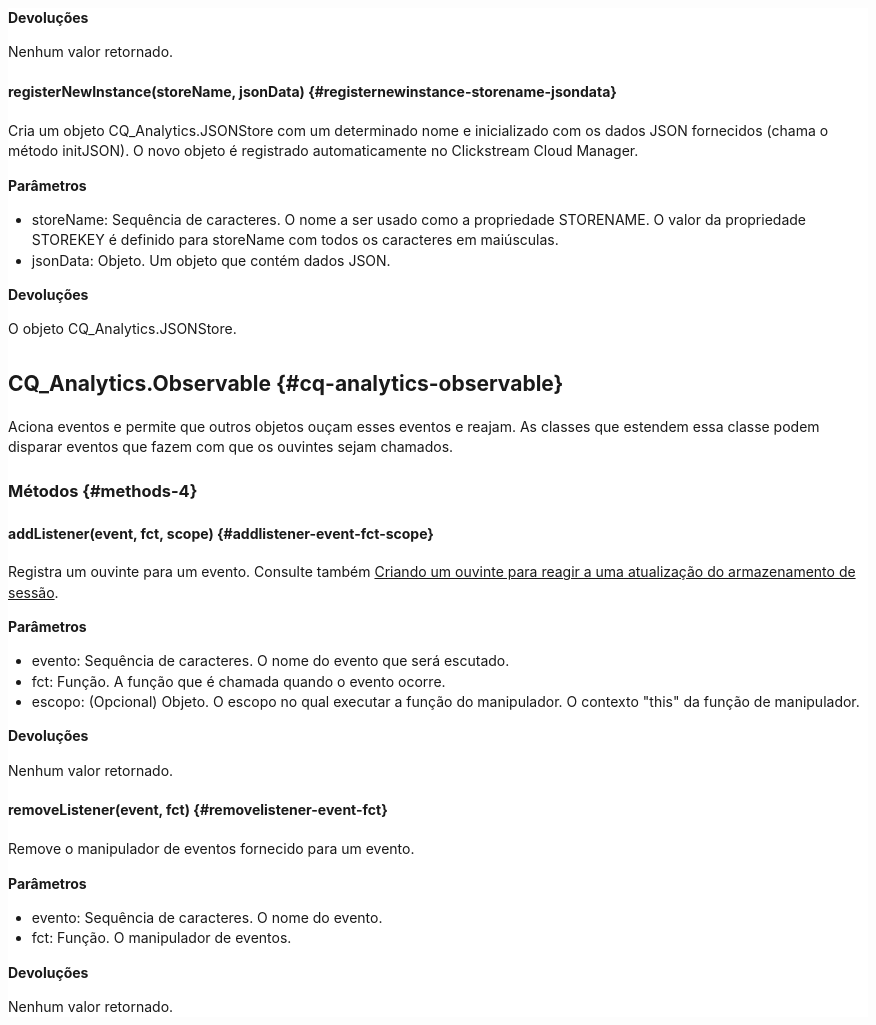 **Devoluções**

Nenhum valor retornado.

#### registerNewInstance(storeName, jsonData) {#registernewinstance-storename-jsondata}

Cria um objeto CQ_Analytics.JSONStore com um determinado nome e inicializado com os dados JSON fornecidos (chama o método initJSON). O novo objeto é registrado automaticamente no Clickstream Cloud Manager.

**Parâmetros**

* storeName: Sequência de caracteres. O nome a ser usado como a propriedade STORENAME. O valor da propriedade STOREKEY é definido para storeName com todos os caracteres em maiúsculas.
* jsonData: Objeto. Um objeto que contém dados JSON.

**Devoluções**

O objeto CQ_Analytics.JSONStore.

## CQ_Analytics.Observable {#cq-analytics-observable}

Aciona eventos e permite que outros objetos ouçam esses eventos e reajam. As classes que estendem essa classe podem disparar eventos que fazem com que os ouvintes sejam chamados.

### Métodos {#methods-4}

#### addListener(event, fct, scope) {#addlistener-event-fct-scope}

Registra um ouvinte para um evento. Consulte também [Criando um ouvinte para reagir a uma atualização do armazenamento de sessão](/help/sites-developing/client-context.md#creating-a-listener-to-react-to-a-session-store-update).

**Parâmetros**

* evento: Sequência de caracteres. O nome do evento que será escutado.
* fct: Função. A função que é chamada quando o evento ocorre.
* escopo: (Opcional) Objeto. O escopo no qual executar a função do manipulador. O contexto &quot;this&quot; da função de manipulador.

**Devoluções**

Nenhum valor retornado.

#### removeListener(event, fct) {#removelistener-event-fct}

Remove o manipulador de eventos fornecido para um evento.

**Parâmetros**

* evento: Sequência de caracteres. O nome do evento.
* fct: Função. O manipulador de eventos.

**Devoluções**

Nenhum valor retornado.
